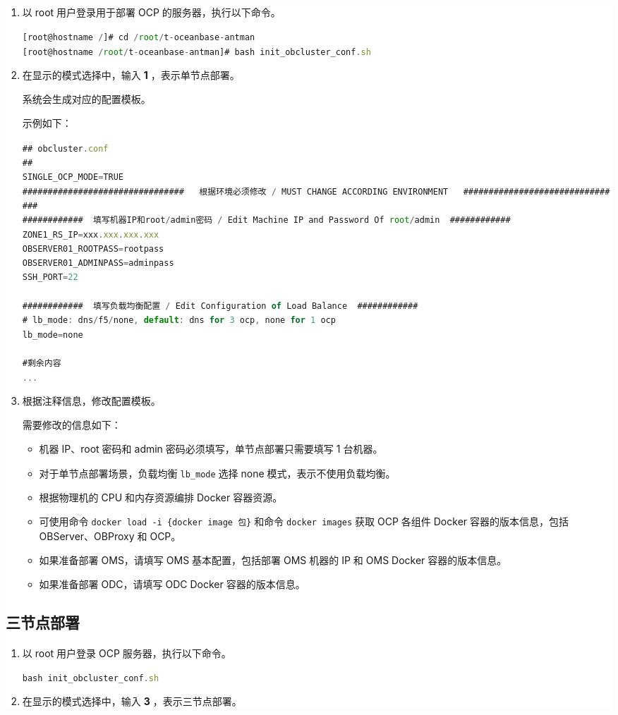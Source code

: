 1. 以 root 用户登录用于部署 OCP 的服务器，执行以下命令。

   ```javascript
   [root@hostname /]# cd /root/t-oceanbase-antman
   [root@hostname /root/t-oceanbase-antman]# bash init_obcluster_conf.sh
   ```

2. 在显示的模式选择中，输入 **1** ，表示单节点部署。

   系统会生成对应的配置模板。

   示例如下：

   ```javascript
   ## obcluster.conf
   ##
   SINGLE_OCP_MODE=TRUE
   ################################   根据环境必须修改 / MUST CHANGE ACCORDING ENVIRONMENT   ################################
   ############  填写机器IP和root/admin密码 / Edit Machine IP and Password Of root/admin  ############
   ZONE1_RS_IP=xxx.xxx.xxx.xxx
   OBSERVER01_ROOTPASS=rootpass
   OBSERVER01_ADMINPASS=adminpass
   SSH_PORT=22
   
   ############  填写负载均衡配置 / Edit Configuration of Load Balance  ############
   # lb_mode: dns/f5/none, default: dns for 3 ocp, none for 1 ocp
   lb_mode=none
   
   #剩余内容
   ...
   ```

3. 根据注释信息，修改配置模板。

   需要修改的信息如下：

   * 机器 IP、root 密码和 admin 密码必须填写，单节点部署只需要填写 1 台机器。

   * 对于单节点部署场景，负载均衡 `lb_mode` 选择 none 模式，表示不使用负载均衡。

   * 根据物理机的 CPU 和内存资源编排 Docker 容器资源。

   * 可使用命令 `docker load -i {docker image 包}` 和命令 `docker images` 获取 OCP 各组件 Docker 容器的版本信息，包括 OBServer、OBProxy 和 OCP。

   * 如果准备部署 OMS，请填写 OMS 基本配置，包括部署 OMS 机器的 IP 和 OMS Docker 容器的版本信息。

   * 如果准备部署 ODC，请填写 ODC Docker 容器的版本信息。

## 三节点部署

1. 以 root 用户登录 OCP 服务器，执行以下命令。

   ```javascript
   bash init_obcluster_conf.sh
   ```

2. 在显示的模式选择中，输入 **3** ，表示三节点部署。
